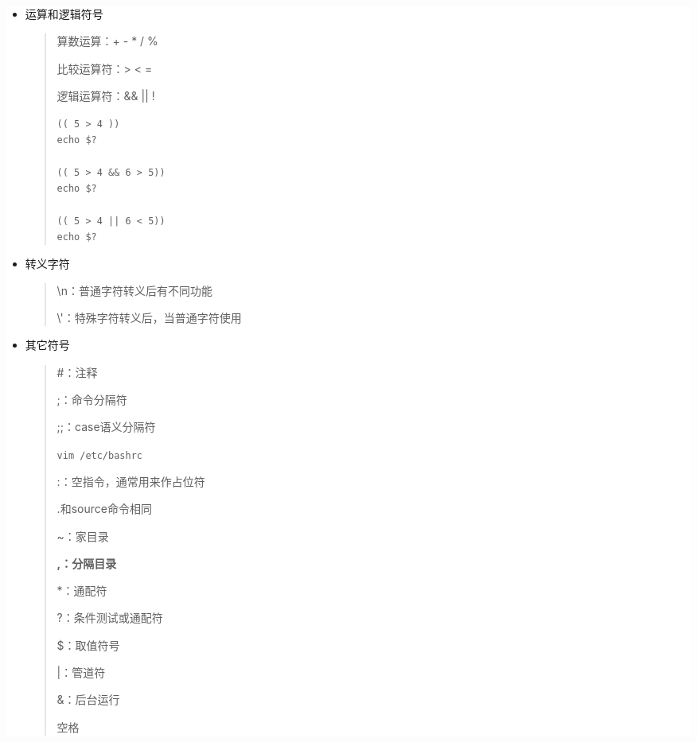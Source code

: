 + 运算和逻辑符号

  > 算数运算：+ - * / %
  >
  > 比较运算符：> < =
  >
  > 逻辑运算符：&& || !
  >
  > ```shell
  > (( 5 > 4 ))
  > echo $?
  > 
  > (( 5 > 4 && 6 > 5))
  > echo $?
  > 
  > (( 5 > 4 || 6 < 5))
  > echo $?
  > ```

+ 转义字符

  > \n：普通字符转义后有不同功能
  >
  > \\'：特殊字符转义后，当普通字符使用

+ 其它符号

  > #：注释
  >
  > ;：命令分隔符
  >
  > ;;：case语义分隔符
  >
  > ```shell
  > vim /etc/bashrc
  > ```
  >
  > :：空指令，通常用来作占位符
  >
  > .和source命令相同
  >
  > ~：家目录
  >
  > **,：分隔目录**
  >
  > *：通配符
  >
  > ?：条件测试或通配符
  >
  > $：取值符号
  >
  > |：管道符
  >
  > &：后台运行
  >
  > 空格
